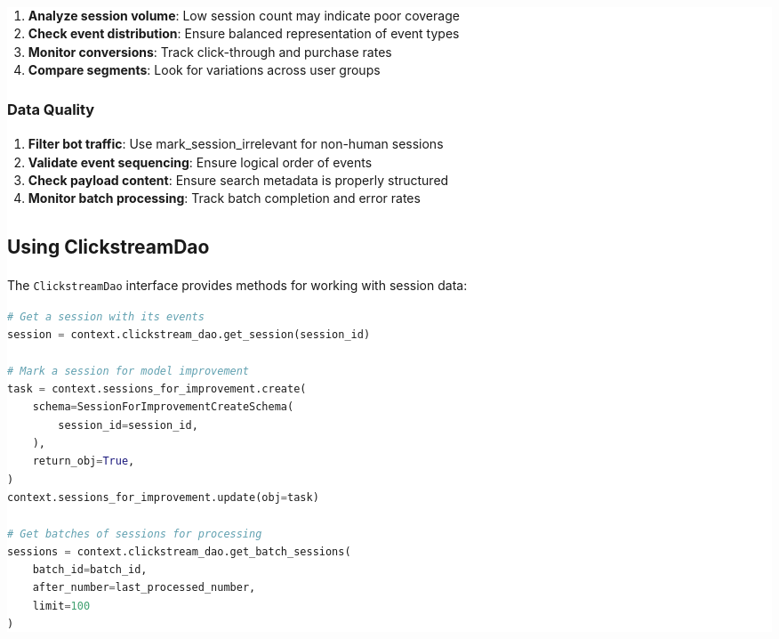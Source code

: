 1. **Analyze session volume**: Low session count may indicate poor coverage
2. **Check event distribution**: Ensure balanced representation of event types
3. **Monitor conversions**: Track click-through and purchase rates
4. **Compare segments**: Look for variations across user groups

### Data Quality

1. **Filter bot traffic**: Use mark_session_irrelevant for non-human sessions
2. **Validate event sequencing**: Ensure logical order of events
3. **Check payload content**: Ensure search metadata is properly structured
4. **Monitor batch processing**: Track batch completion and error rates

## Using ClickstreamDao

The `ClickstreamDao` interface provides methods for working with session data:

```python
# Get a session with its events
session = context.clickstream_dao.get_session(session_id)

# Mark a session for model improvement
task = context.sessions_for_improvement.create(
    schema=SessionForImprovementCreateSchema(
        session_id=session_id,
    ),
    return_obj=True,
)
context.sessions_for_improvement.update(obj=task)

# Get batches of sessions for processing
sessions = context.clickstream_dao.get_batch_sessions(
    batch_id=batch_id,
    after_number=last_processed_number,
    limit=100
)
```
